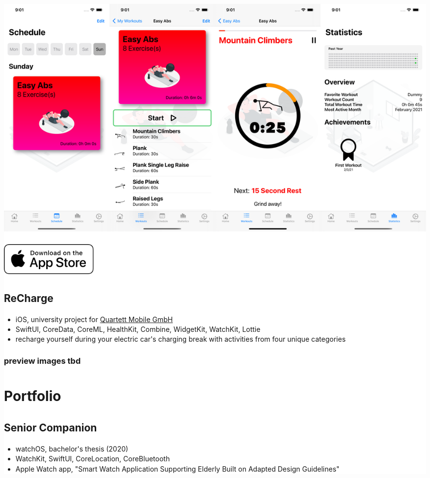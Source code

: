 <img src="images/collage-myworkout.png" alt="MyWorkout" width="1266" /><br /><br />
<a href="#"><img src="myworkout/images/AppStore_white.svg" alt ="get on appstore" width=183 /></a>

## ReCharge
- iOS, university project for <a href="https://quartett-mobile.de/index-en.html">Quartett Mobile GmbH</a>
- SwiftUI, CoreData, CoreML, HealthKit, Combine, WidgetKit, WatchKit, Lottie
- recharge yourself during your electric car's charging break with activities from four unique categories
### preview images tbd

# Portfolio
## Senior Companion
- watchOS, bachelor's thesis (2020)
- WatchKit, SwiftUI, CoreLocation, CoreBluetooth
- Apple Watch app, "Smart Watch Application Supporting Elderly Built on Adapted Design Guidelines"
